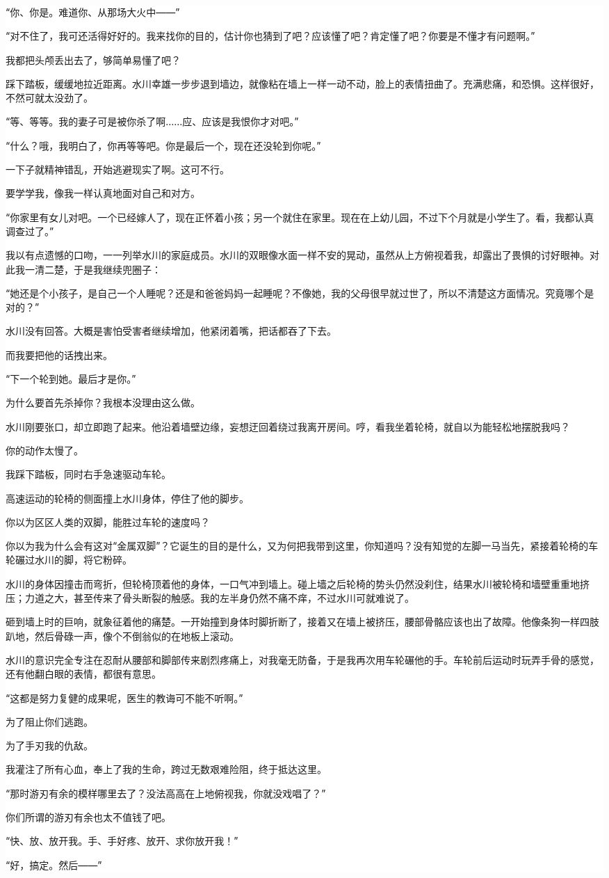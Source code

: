 “你、你是。难道你、从那场大火中——”

“对不住了，我可还活得好好的。我来找你的目的，估计你也猜到了吧？应该懂了吧？肯定懂了吧？你要是不懂才有问题啊。”

我都把头颅丢出去了，够简单易懂了吧？

踩下踏板，缓缓地拉近距离。水川幸雄一步步退到墙边，就像粘在墙上一样一动不动，脸上的表情扭曲了。充满悲痛，和恐惧。这样很好，不然可就太没劲了。

“等、等等。我的妻子可是被你杀了啊……应、应该是我恨你才对吧。”

“什么？哦，我明白了，你再等等吧。你是最后一个，现在还没轮到你呢。”

一下子就精神错乱，开始逃避现实了啊。这可不行。

要学学我，像我一样认真地面对自己和对方。

“你家里有女儿对吧。一个已经嫁人了，现在正怀着小孩；另一个就住在家里。现在在上幼儿园，不过下个月就是小学生了。看，我都认真调查过了。”

我以有点遗憾的口吻，一一列举水川的家庭成员。水川的双眼像水面一样不安的晃动，虽然从上方俯视着我，却露出了畏惧的讨好眼神。对此我一清二楚，于是我继续兜圈子：

“她还是个小孩子，是自己一个人睡呢？还是和爸爸妈妈一起睡呢？不像她，我的父母很早就过世了，所以不清楚这方面情况。究竟哪个是对的？”

水川没有回答。大概是害怕受害者继续增加，他紧闭着嘴，把话都吞了下去。

而我要把他的话拽出来。

“下一个轮到她。最后才是你。”

为什么要首先杀掉你？我根本没理由这么做。

水川刚要张口，却立即跑了起来。他沿着墙壁边缘，妄想迂回着绕过我离开房间。哼，看我坐着轮椅，就自以为能轻松地摆脱我吗？

你的动作太慢了。

我踩下踏板，同时右手急速驱动车轮。

高速运动的轮椅的侧面撞上水川身体，停住了他的脚步。

你以为区区人类的双脚，能胜过车轮的速度吗？

你以为我为什么会有这对“金属双脚”？它诞生的目的是什么，又为何把我带到这里，你知道吗？没有知觉的左脚一马当先，紧接着轮椅的车轮碾过水川的脚，将它粉碎。

水川的身体因撞击而弯折，但轮椅顶着他的身体，一口气冲到墙上。碰上墙之后轮椅的势头仍然没刹住，结果水川被轮椅和墙壁重重地挤压；力道之大，甚至传来了骨头断裂的触感。我的左半身仍然不痛不痒，不过水川可就难说了。

砸到墙上时的巨响，就象征着他的痛楚。一开始撞到身体时脚折断了，接着又在墙上被挤压，腰部骨骼应该也出了故障。他像条狗一样四肢趴地，然后骨碌一声，像个不倒翁似的在地板上滚动。

水川的意识完全专注在忍耐从腰部和脚部传来剧烈疼痛上，对我毫无防备，于是我再次用车轮碾他的手。车轮前后运动时玩弄手骨的感觉，还有他翻白眼的表情，都很有意思。

“这都是努力复健的成果呢，医生的教诲可不能不听啊。”

为了阻止你们逃跑。

为了手刃我的仇敌。

我灌注了所有心血，奉上了我的生命，跨过无数艰难险阻，终于抵达这里。

“那时游刃有余的模样哪里去了？没法高高在上地俯视我，你就没戏唱了？”

你们所谓的游刃有余也太不值钱了吧。

“快、放、放开我。手、手好疼、放开、求你放开我！”

“好，搞定。然后——”
